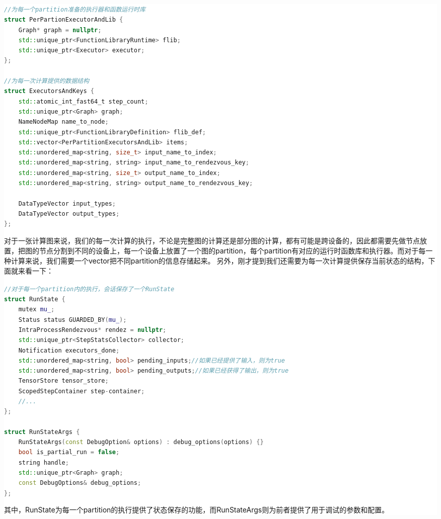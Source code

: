 ```c++
//为每一个partition准备的执行器和函数运行时库
struct PerPartionExecutorAndLib {
    Graph* graph = nullptr;
    std::unique_ptr<FunctionLibraryRuntime> flib;
    std::unique_ptr<Executor> executor;
};

//为每一次计算提供的数据结构
struct ExecutorsAndKeys {
    std::atomic_int_fast64_t step_count;
    std::unique_ptr<Graph> graph;
    NameNodeMap name_to_node;
    std::unique_ptr<FunctionLibraryDefinition> flib_def;
    std::vector<PerPartitionExecutorsAndLib> items;
    std::unordered_map<string, size_t> input_name_to_index;
    std::unordered_map<string, string> input_name_to_rendezvous_key;
    std::unordered_map<string, size_t> output_name_to_index;
    std::unordered_map<string, string> output_name_to_rendezvous_key;
    
    DataTypeVector input_types;
    DataTypeVector output_types;
};
```
对于一张计算图来说，我们的每一次计算的执行，不论是完整图的计算还是部分图的计算，都有可能是跨设备的，因此都需要先做节点放置，把图的节点分割到不同的设备上，每一个设备上放置了一个图的partition，每个partition有对应的运行时函数库和执行器。而对于每一种计算来说，我们需要一个vector把不同partition的信息存储起来。
另外，刚才提到我们还需要为每一次计算提供保存当前状态的结构，下面就来看一下：

```c++
//对于每一个partition内的执行，会话保存了一个RunState
struct RunState {
    mutex mu_;
    Status status GUARDED_BY(mu_);
    IntraProcessRendezvous* rendez = nullptr;
    std::unique_ptr<StepStatsCollector> collector;
    Notification executors_done;
    std::unordered_map<string, bool> pending_inputs;//如果已经提供了输入，则为true
    std::unordered_map<string, bool> pending_outputs;//如果已经获得了输出，则为true
    TensorStore tensor_store;
    ScopedStepContainer step-container;
    //...
};

struct RunStateArgs {
    RunStateArgs(const DebugOption& options) : debug_options(options) {}
    bool is_partial_run = false;
    string handle;
    std::unique_ptr<Graph> graph;
    const DebugOptions& debug_options;
};
```
其中，RunState为每一个partition的执行提供了状态保存的功能，而RunStateArgs则为前者提供了用于调试的参数和配置。
